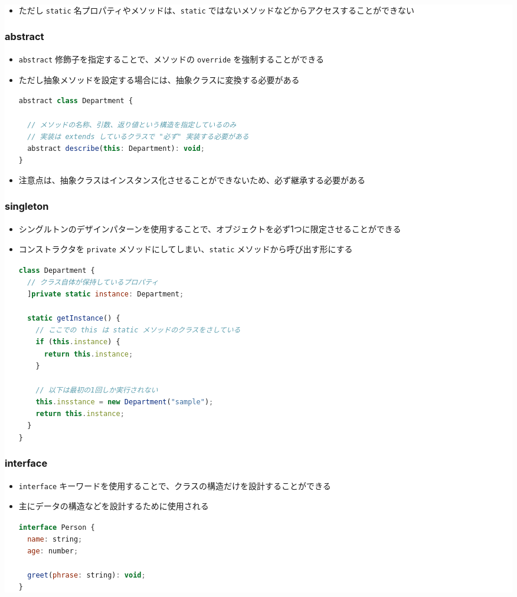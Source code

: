 - ただし `static` 名プロパティやメソッドは、`static` ではないメソッドなどからアクセスすることができない

### abstract

- `abstract` 修飾子を指定することで、メソッドの `override` を強制することができる
- ただし抽象メソッドを設定する場合には、抽象クラスに変換する必要がある

  ```js
  abstract class Department {

    // メソッドの名称、引数、返り値という構造を指定しているのみ
    // 実装は extends しているクラスで "必ず" 実装する必要がある
    abstract describe(this: Department): void;
  }
  ```

- 注意点は、抽象クラスはインスタンス化させることができないため、必ず継承する必要がある

### singleton

- シングルトンのデザインパターンを使用することで、オブジェクトを必ず1つに限定させることができる
- コンストラクタを `private` メソッドにしてしまい、`static` メソッドから呼び出す形にする

  ```js
  class Department {
    // クラス自体が保持しているプロパティ
    ]private static instance: Department; 

    static getInstance() {
      // ここでの this は static メソッドのクラスをさしている
      if (this.instance) {
        return this.instance;
      }

      // 以下は最初の1回しか実行されない
      this.insstance = new Department("sample");
      return this.instance;
    }
  }
  ```

### interface

- `interface` キーワードを使用することで、クラスの構造だけを設計することができる
- 主にデータの構造などを設計するために使用される

  ```js
  interface Person {
    name: string;
    age: number;

    greet(phrase: string): void;
  }
  ```
